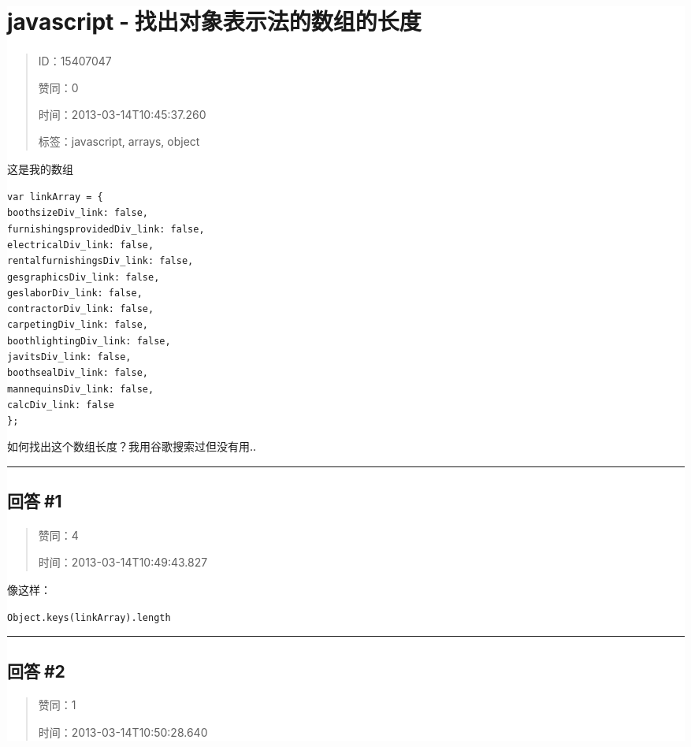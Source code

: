 # javascript - 找出对象表示法的数组的长度

> ID：15407047
> 
> 赞同：0
> 
> 时间：2013-03-14T10:45:37.260
> 
> 标签：javascript, arrays, object

这是我的数组

```
var linkArray = {
boothsizeDiv_link: false,
furnishingsprovidedDiv_link: false,
electricalDiv_link: false,
rentalfurnishingsDiv_link: false,
gesgraphicsDiv_link: false,
geslaborDiv_link: false,
contractorDiv_link: false,
carpetingDiv_link: false,
boothlightingDiv_link: false,
javitsDiv_link: false,
boothsealDiv_link: false,
mannequinsDiv_link: false,
calcDiv_link: false
}; 
```

如何找出这个数组长度？我用谷歌搜索过但没有用..

* * *

## 回答 #1

> 赞同：4
> 
> 时间：2013-03-14T10:49:43.827

像这样：

```
Object.keys(linkArray).length 
```

* * *

## 回答 #2

> 赞同：1
> 
> 时间：2013-03-14T10:50:28.640

